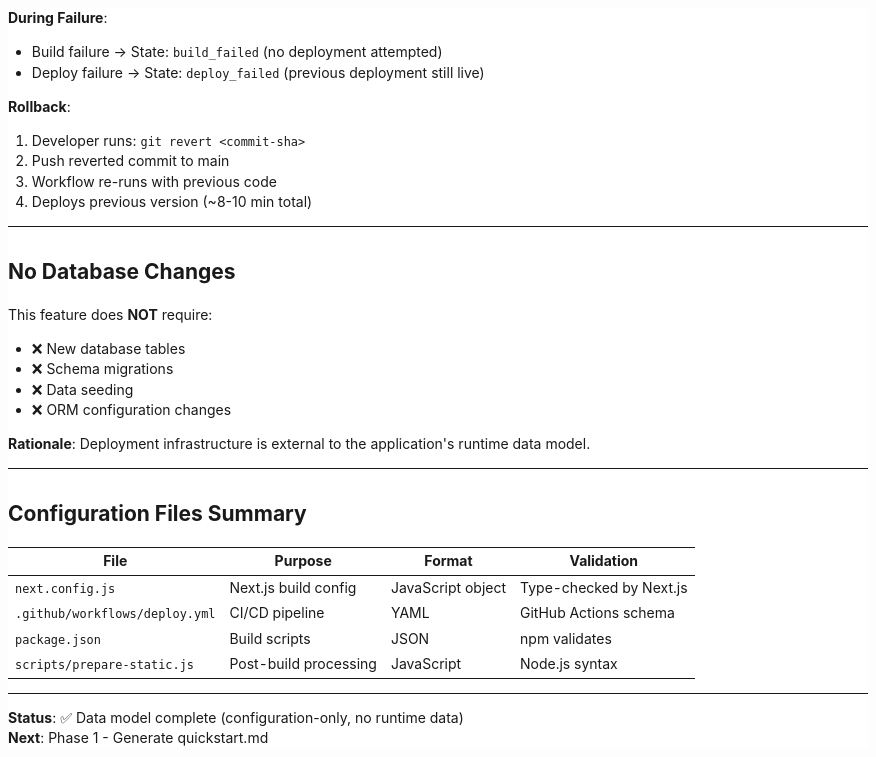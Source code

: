 **During Failure**:

- Build failure → State: `build_failed` (no deployment attempted)
- Deploy failure → State: `deploy_failed` (previous deployment still live)

**Rollback**:

1. Developer runs: `git revert <commit-sha>`
2. Push reverted commit to main
3. Workflow re-runs with previous code
4. Deploys previous version (~8-10 min total)

---

## No Database Changes

This feature does **NOT** require:

- ❌ New database tables
- ❌ Schema migrations
- ❌ Data seeding
- ❌ ORM configuration changes

**Rationale**: Deployment infrastructure is external to the application's runtime data model.

---

## Configuration Files Summary

| File | Purpose | Format | Validation |
|------|---------|--------|------------|
| `next.config.js` | Next.js build config | JavaScript object | Type-checked by Next.js |
| `.github/workflows/deploy.yml` | CI/CD pipeline | YAML | GitHub Actions schema |
| `package.json` | Build scripts | JSON | npm validates |
| `scripts/prepare-static.js` | Post-build processing | JavaScript | Node.js syntax |

---

**Status**: ✅ Data model complete (configuration-only, no runtime data)  
**Next**: Phase 1 - Generate quickstart.md
